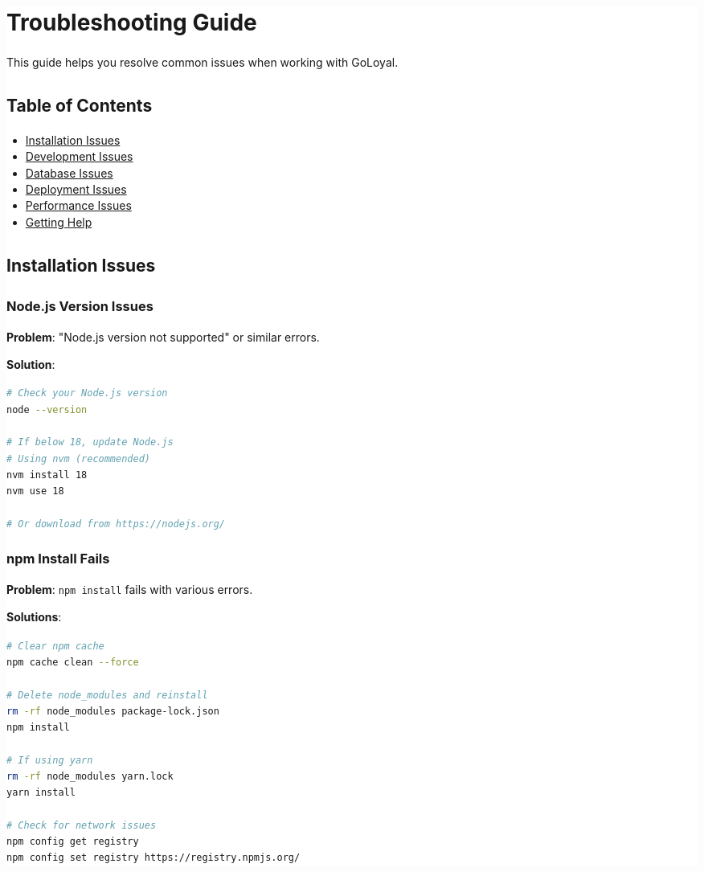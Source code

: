 # Troubleshooting Guide

This guide helps you resolve common issues when working with GoLoyal.

## Table of Contents

- [Installation Issues](#installation-issues)
- [Development Issues](#development-issues)
- [Database Issues](#database-issues)
- [Deployment Issues](#deployment-issues)
- [Performance Issues](#performance-issues)
- [Getting Help](#getting-help)

## Installation Issues

### Node.js Version Issues

**Problem**: "Node.js version not supported" or similar errors.

**Solution**:
```bash
# Check your Node.js version
node --version

# If below 18, update Node.js
# Using nvm (recommended)
nvm install 18
nvm use 18

# Or download from https://nodejs.org/
```

### npm Install Fails

**Problem**: `npm install` fails with various errors.

**Solutions**:
```bash
# Clear npm cache
npm cache clean --force

# Delete node_modules and reinstall
rm -rf node_modules package-lock.json
npm install

# If using yarn
rm -rf node_modules yarn.lock
yarn install

# Check for network issues
npm config get registry
npm config set registry https://registry.npmjs.org/
```
